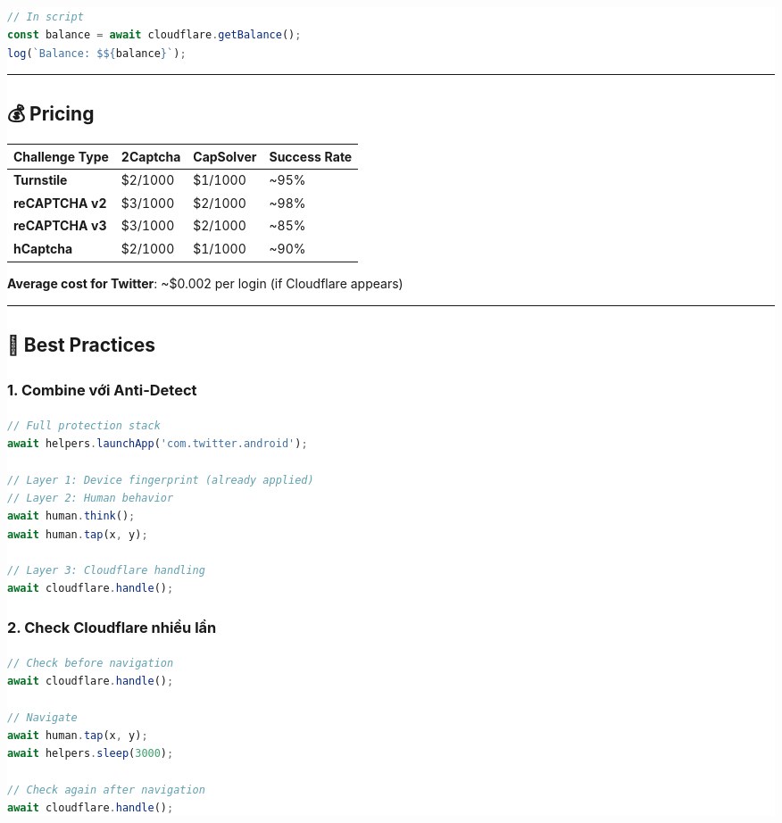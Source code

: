 ```javascript
// In script
const balance = await cloudflare.getBalance();
log(`Balance: $${balance}`);
```

---

## 💰 Pricing

| Challenge Type | 2Captcha | CapSolver | Success Rate |
|----------------|----------|-----------|--------------|
| **Turnstile** | $2/1000 | $1/1000 | ~95% |
| **reCAPTCHA v2** | $3/1000 | $2/1000 | ~98% |
| **reCAPTCHA v3** | $3/1000 | $2/1000 | ~85% |
| **hCaptcha** | $2/1000 | $1/1000 | ~90% |

**Average cost for Twitter**: ~$0.002 per login (if Cloudflare appears)

---

## 🎯 Best Practices

### **1. Combine với Anti-Detect**

```javascript
// Full protection stack
await helpers.launchApp('com.twitter.android');

// Layer 1: Device fingerprint (already applied)
// Layer 2: Human behavior
await human.think();
await human.tap(x, y);

// Layer 3: Cloudflare handling
await cloudflare.handle();
```

### **2. Check Cloudflare nhiều lần**

```javascript
// Check before navigation
await cloudflare.handle();

// Navigate
await human.tap(x, y);
await helpers.sleep(3000);

// Check again after navigation
await cloudflare.handle();
```
